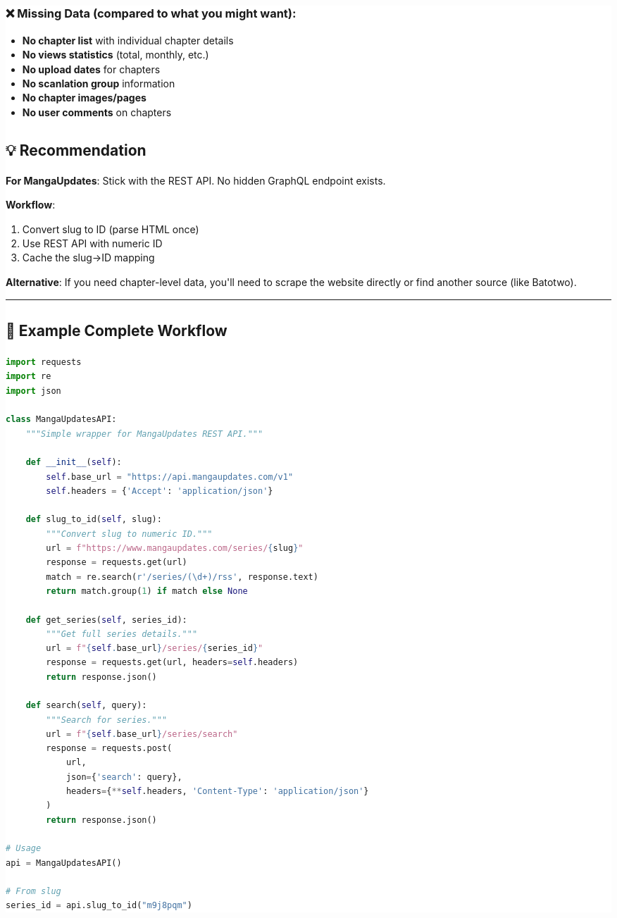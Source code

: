 ### ❌ Missing Data (compared to what you might want):
- **No chapter list** with individual chapter details
- **No views statistics** (total, monthly, etc.)
- **No upload dates** for chapters
- **No scanlation group** information
- **No chapter images/pages**
- **No user comments** on chapters

## 💡 Recommendation

**For MangaUpdates**: Stick with the REST API. No hidden GraphQL endpoint exists.

**Workflow**:
1. Convert slug to ID (parse HTML once)
2. Use REST API with numeric ID
3. Cache the slug→ID mapping

**Alternative**: If you need chapter-level data, you'll need to scrape the website directly or find another source (like Batotwo).

---

## 📝 Example Complete Workflow

```python
import requests
import re
import json

class MangaUpdatesAPI:
    """Simple wrapper for MangaUpdates REST API."""
    
    def __init__(self):
        self.base_url = "https://api.mangaupdates.com/v1"
        self.headers = {'Accept': 'application/json'}
    
    def slug_to_id(self, slug):
        """Convert slug to numeric ID."""
        url = f"https://www.mangaupdates.com/series/{slug}"
        response = requests.get(url)
        match = re.search(r'/series/(\d+)/rss', response.text)
        return match.group(1) if match else None
    
    def get_series(self, series_id):
        """Get full series details."""
        url = f"{self.base_url}/series/{series_id}"
        response = requests.get(url, headers=self.headers)
        return response.json()
    
    def search(self, query):
        """Search for series."""
        url = f"{self.base_url}/series/search"
        response = requests.post(
            url,
            json={'search': query},
            headers={**self.headers, 'Content-Type': 'application/json'}
        )
        return response.json()

# Usage
api = MangaUpdatesAPI()

# From slug
series_id = api.slug_to_id("m9j8pqm")
```